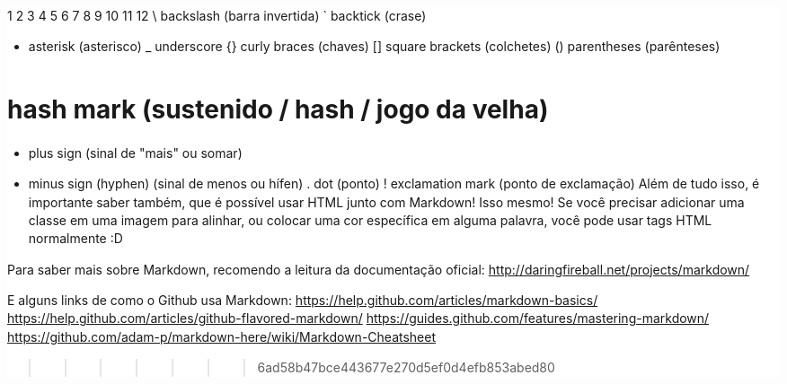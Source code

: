 1
2
3
4
5
6
7
8
9
10
11
12
\   backslash (barra invertida)
`   backtick (crase)
*   asterisk (asterisco)
_   underscore
{}  curly braces (chaves)
[]  square brackets (colchetes)
()  parentheses (parênteses)
#   hash mark (sustenido / hash / jogo da velha)
+   plus sign (sinal de "mais" ou somar)
-   minus sign (hyphen) (sinal de menos ou hífen)
.   dot (ponto)
!   exclamation mark (ponto de exclamação)
Além de tudo isso, é importante saber também, que é possível usar HTML junto com Markdown! Isso mesmo! Se você precisar adicionar uma classe em uma imagem para alinhar, ou colocar uma cor específica em alguma palavra, você pode usar tags HTML normalmente :D

Para saber mais sobre Markdown, recomendo a leitura da documentação oficial:
http://daringfireball.net/projects/markdown/

E alguns links de como o Github usa Markdown:
https://help.github.com/articles/markdown-basics/
https://help.github.com/articles/github-flavored-markdown/
https://guides.github.com/features/mastering-markdown/
https://github.com/adam-p/markdown-here/wiki/Markdown-Cheatsheet
>>>>>>> 6ad58b47bce443677e270d5ef0d4efb853abed80
